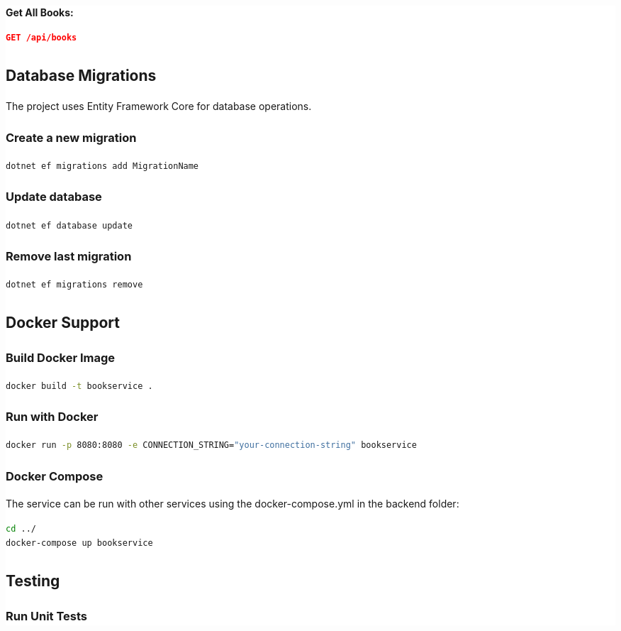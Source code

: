 **Get All Books:**

```json
GET /api/books
```

## Database Migrations

The project uses Entity Framework Core for database operations.

### Create a new migration

```bash
dotnet ef migrations add MigrationName
```

### Update database

```bash
dotnet ef database update
```

### Remove last migration

```bash
dotnet ef migrations remove
```

## Docker Support

### Build Docker Image

```bash
docker build -t bookservice .
```

### Run with Docker

```bash
docker run -p 8080:8080 -e CONNECTION_STRING="your-connection-string" bookservice
```

### Docker Compose

The service can be run with other services using the docker-compose.yml in the backend folder:

```bash
cd ../
docker-compose up bookservice
```

## Testing

### Run Unit Tests

